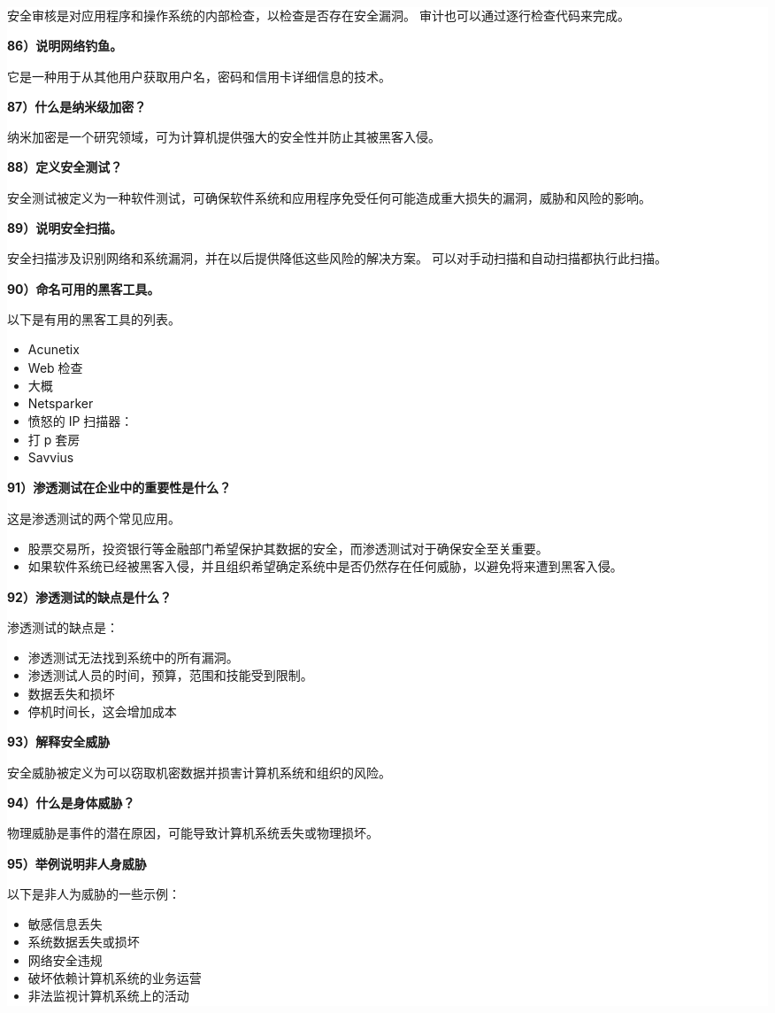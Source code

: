 安全审核是对应用程序和操作系统的内部检查，以检查是否存在安全漏洞。 审计也可以通过逐行检查代码来完成。

**86）说明网络钓鱼。**

它是一种用于从其他用户获取用户名，密码和信用卡详细信息的技术。

**87）什么是纳米级加密？**

纳米加密是一个研究领域，可为计算机提供强大的安全性并防止其被黑客入侵。

**88）定义安全测试？**

安全测试被定义​​为一种软件测试，可确保软件系统和应用程序免受任何可能造成重大损失的漏洞，威胁和风险的影响。

**89）说明安全扫描。**

安全扫描涉及识别网络和系统漏洞，并在以后提供降低这些风险的解决方案。 可以对手动扫描和自动扫描都执行此扫描。

**90）命名可用的黑客工具。**

以下是有用的黑客工具的列表。

*   Acunetix
*   Web 检查
*   大概
*   Netsparker
*   愤怒的 IP 扫描器：
*   打 p 套房
*   Savvius

**91）渗透测试在企业中的重要性是什么？**

这是渗透测试的两个常见应用。

*   股票交易所，投资银行等金融部门希望保护其数据的安全，而渗透测试对于确保安全至关重要。
*   如果软件系统已经被黑客入侵，并且组织希望确定系统中是否仍然存在任何威胁，以避免将来遭到黑客入侵。

**92）渗透测试的缺点是什么？**

渗透测试的缺点是：

*   渗透测试无法找到系统中的所有漏洞。
*   渗透测试人员的时间，预算，范围和技能受到限制。
*   数据丢失和损坏
*   停机时间长，这会增加成本

**93）解释安全威胁**

安全威胁被定义为可以窃取机密数据并损害计算机系统和组织的风险。

**94）什么是身体威胁？**

物理威胁是事件的潜在原因，可能导致计算机系统丢失或物理损坏。

**95）举例说明非人身威胁**

以下是非人为威胁的一些示例：

*   敏感信息丢失
*   系统数据丢失或损坏
*   网络安全违规
*   破坏依赖计算机系统的业务运营
*   非法监视计算机系统上的活动
